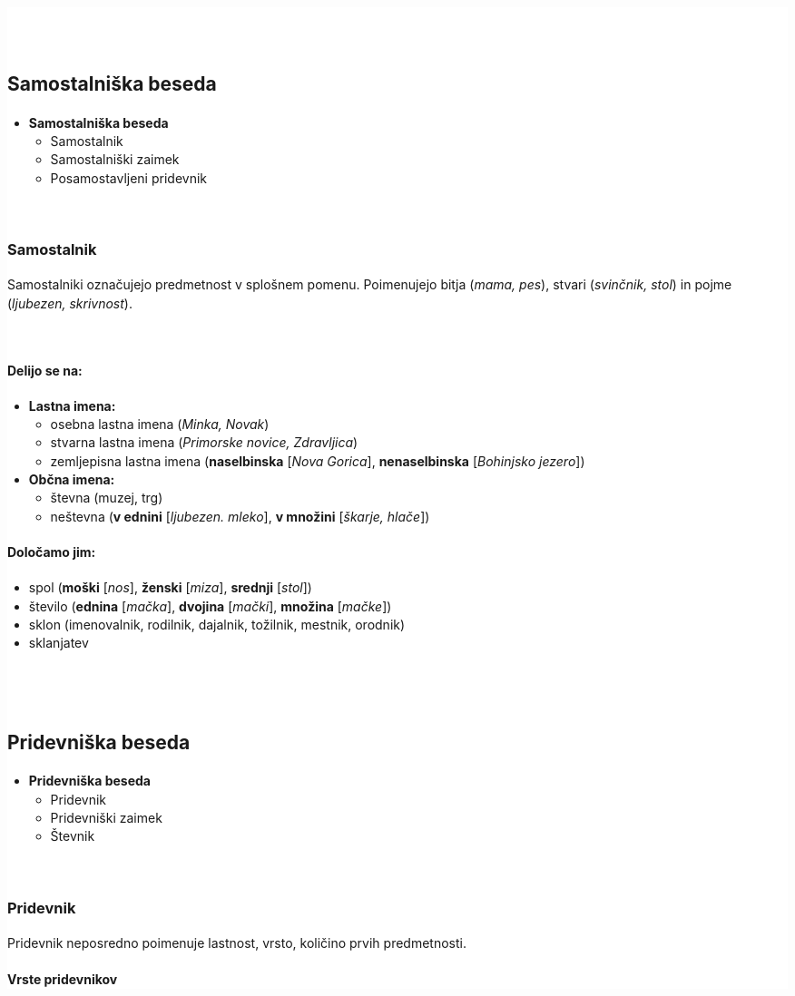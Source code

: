 

<br><br>

## Samostalniška beseda

- **Samostalniška beseda**
  - Samostalnik
  - Samostalniški zaimek
  - Posamostavljeni pridevnik

<br>

### Samostalnik

Samostalniki označujejo predmetnost v splošnem pomenu. Poimenujejo bitja (*mama, pes*), stvari (*svinčnik, stol*) in pojme (*ljubezen, skrivnost*).

<br>

#### Delijo se na:

- **Lastna imena:**
  - osebna lastna imena (*Minka, Novak*)
  - stvarna lastna imena (*Primorske novice, Zdravljica*)
  - zemljepisna lastna imena (**naselbinska** [*Nova Gorica*], **nenaselbinska** [*Bohinjsko jezero*])
- **Občna imena:**
  - števna (muzej, trg)
  - neštevna (**v ednini** [*ljubezen. mleko*], **v množini** [*škarje, hlače*])

#### Določamo jim:

- spol (**moški** [*nos*], **ženski** [*miza*], **srednji** [*stol*])
- število (**ednina** [*mačka*], **dvojina** [*mački*], **množina** [*mačke*])
- sklon (imenovalnik, rodilnik, dajalnik, tožilnik, mestnik, orodnik)
- sklanjatev




<br><br>

## Pridevniška beseda

- **Pridevniška beseda**
  - Pridevnik
  - Pridevniški zaimek
  - Števnik

<br>

### Pridevnik

Pridevnik neposredno poimenuje lastnost, vrsto, količino prvih predmetnosti.

#### Vrste pridevnikov
